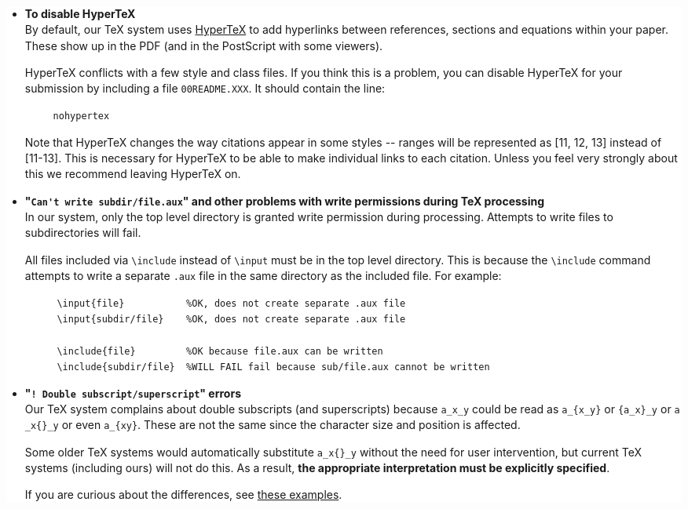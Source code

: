       

  - <span id="nohypertex"></span> **To disable HyperTeX**  
    By default, our TeX system uses [HyperTeX](/hypertex) to add
    hyperlinks between references, sections and equations within your
    paper. These show up in the PDF (and in the PostScript with some
    viewers).
    
    HyperTeX conflicts with a few style and class files. If you think
    this is a problem, you can disable HyperTeX for your submission by
    including a file `00README.XXX`. It should contain the line:
    
    ``` 
         nohypertex
    ```
    
    Note that HyperTeX changes the way citations appear in some styles
    -- ranges will be represented as \[11, 12, 13\] instead of
    \[11-13\]. This is necessary for HyperTeX to be able to make
    individual links to each citation. Unless you feel very strongly
    about this we recommend leaving HyperTeX on.

  - <span id="include_subdir"></span> **"`Can't write subdir/file.aux`"
    and other problems with write permissions during TeX processing**  
    In our system, only the top level directory is granted write
    permission during processing. Attempts to write files to
    subdirectories will fail.
    
    All files included via `\include` instead of `\input` must be in the
    top level directory. This is because the `\include` command attempts
    to write a separate `.aux` file in the same directory as the
    included file. For example:
    
``` 
         \input{file}           %OK, does not create separate .aux file
         \input{subdir/file}    %OK, does not create separate .aux file
    
         \include{file}         %OK because file.aux can be written
         \include{subdir/file}  %WILL FAIL fail because sub/file.aux cannot be written
```
    
      

  - <span id="double_subscript"></span> **"`! Double
    subscript/superscript`" errors**  
    Our TeX system complains about double subscripts (and superscripts)
    because `a_x_y` could be read as `a_{x_y}` or `{a_x}_y` or `a_x{}_y`
    or even `a_{xy}`. These are not the same since the character size
    and position is affected.
    
    Some older TeX systems would automatically substitute `a_x{}_y`
    without the need for user intervention, but current TeX systems
    (including ours) will not do this. As a result, **the appropriate
    interpretation must be explicitly specified**.
    
    If you are curious about the differences, see [these
    examples](doublesubscript).
    